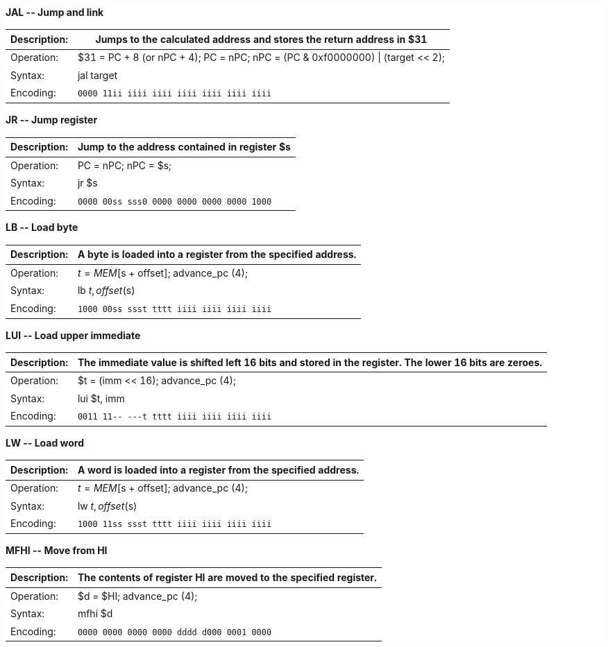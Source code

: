 **JAL -- Jump and link**

| Description: | Jumps to the calculated address and stores the return address in $31 |
| ------------ | ------------------------------------------------------------ |
| Operation:   | $31 = PC + 8 (or nPC + 4); PC = nPC; nPC = (PC & 0xf0000000) \| (target << 2); |
| Syntax:      | jal target                                                   |
| Encoding:    | `0000 11ii iiii iiii iiii iiii iiii iiii`                    |

**JR -- Jump register**

| Description: | Jump to the address contained in register $s |
| ------------ | -------------------------------------------- |
| Operation:   | PC = nPC; nPC = $s;                          |
| Syntax:      | jr $s                                        |
| Encoding:    | `0000 00ss sss0 0000 0000 0000 0000 1000`    |

**LB -- Load byte**

| Description: | A byte is loaded into a register from the specified address. |
| ------------ | ------------------------------------------------------------ |
| Operation:   | $t = MEM[$s + offset]; advance_pc (4);                       |
| Syntax:      | lb $t, offset($s)                                            |
| Encoding:    | `1000 00ss ssst tttt iiii iiii iiii iiii`                    |

**LUI -- Load upper immediate**

| Description: | The immediate value is shifted left 16 bits and stored in the register. The lower 16 bits are zeroes. |
| ------------ | ------------------------------------------------------------ |
| Operation:   | $t = (imm << 16); advance_pc (4);                            |
| Syntax:      | lui $t, imm                                                  |
| Encoding:    | `0011 11-- ---t tttt iiii iiii iiii iiii`                    |

**LW -- Load word**

| Description: | A word is loaded into a register from the specified address. |
| ------------ | ------------------------------------------------------------ |
| Operation:   | $t = MEM[$s + offset]; advance_pc (4);                       |
| Syntax:      | lw $t, offset($s)                                            |
| Encoding:    | `1000 11ss ssst tttt iiii iiii iiii iiii`                    |

**MFHI -- Move from HI**

| Description: | The contents of register HI are moved to the specified register. |
| ------------ | ------------------------------------------------------------ |
| Operation:   | $d = $HI; advance_pc (4);                                    |
| Syntax:      | mfhi $d                                                      |
| Encoding:    | `0000 0000 0000 0000 dddd d000 0001 0000`                    |

